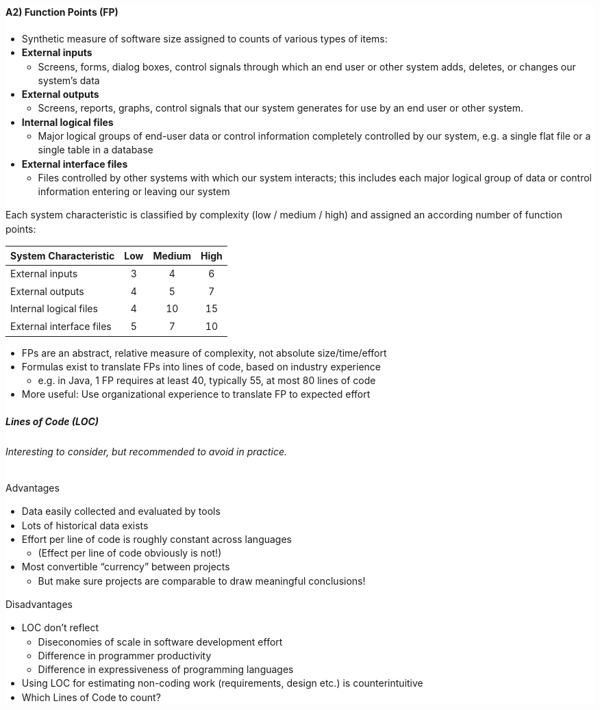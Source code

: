 
#### A2) Function Points (FP)

* Synthetic measure of software size assigned to counts of various types of items:
* **External inputs**
  * Screens, forms, dialog boxes, control signals through which an end user or other system adds, deletes, or changes our system’s data
* **External outputs**
  * Screens, reports, graphs, control signals that our system generates for use by an end user or other system.
* **Internal logical files**
  * Major logical groups of end-user data or control information completely controlled by our system, e.g. a single flat file or a single table in a database
* **External interface files**
  * Files controlled by other systems with which our system interacts; this includes each major logical group of data or control information entering or leaving our system

Each system characteristic is classified by complexity (low / medium / high)
and assigned an according number of function points:

| System Characteristic | Low | Medium | High |
| :-- | :--: | :--: | :--: |
| External inputs | 3 | 4 | 6 |
| External outputs | 4 | 5 | 7 |
| Internal logical files | 4 | 10 | 15 |
| External interface files | 5 | 7 | 10 |

* FPs are an abstract, relative measure of complexity, not absolute size/time/effort
* Formulas exist to translate FPs into lines of code, based on industry experience
  * e.g. in Java, 1 FP requires at least 40, typically 55, at most 80 lines of code
* More useful: Use organizational experience to translate FP to expected effort

##### Lines of Code (LOC)

###### *Interesting to consider, but recommended to avoid in practice.*

Advantages

* Data easily collected and evaluated by tools
* Lots of historical data exists
* Effort per line of code is roughly constant across languages
  * (Effect per line of code obviously is not!)
* Most convertible “currency” between projects
  * But make sure projects are comparable to draw meaningful conclusions!

Disadvantages

* LOC don’t reflect
  * Diseconomies of scale in software development effort
  * Difference in programmer productivity
  * Difference in expressiveness of programming languages
* Using LOC for estimating non-coding work (requirements, design etc.) is counterintuitive
* Which Lines of Code to count?
